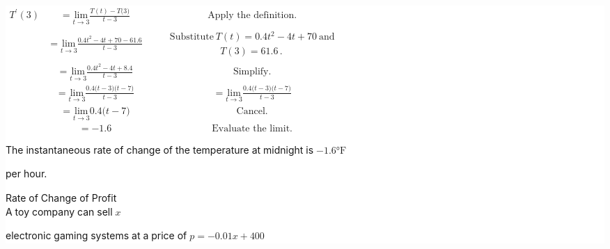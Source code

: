 <math xmlns="http://www.w3.org/1998/Math/MathML"><mrow><mtable><mtr><mtd columnalign="right"><msup><mi>T</mi><mo>′</mo></msup><mrow><mo>(</mo><mn>3</mn><mo>)</mo></mrow></mtd><mtd columnalign="left"><mo>=</mo><munder><mrow><mtext>lim</mtext></mrow><mrow><mi>t</mi><mo stretchy="false">→</mo><mn>3</mn></mrow></munder><mfrac><mrow><mi>T</mi><mrow><mo>(</mo><mi>t</mi><mo>)</mo></mrow><mo>−</mo><mi>T</mi><mo stretchy="false">(</mo><mn>3</mn><mo stretchy="false">)</mo></mrow><mrow><mi>t</mi><mo>−</mo><mn>3</mn></mrow></mfrac></mtd><mtd /><mtd /><mtd columnalign="left"><mtext>Apply the definition.</mtext></mtd></mtr><mtr><mtd /><mtd columnalign="left"><mo>=</mo><munder><mrow><mtext>lim</mtext></mrow><mrow><mi>t</mi><mo stretchy="false">→</mo><mn>3</mn></mrow></munder><mfrac><mrow><mn>0.4</mn><msup><mi>t</mi><mn>2</mn></msup><mo>−</mo><mn>4</mn><mi>t</mi><mo>+</mo><mn>70</mn><mo>−</mo><mn>61.6</mn></mrow><mrow><mi>t</mi><mo>−</mo><mn>3</mn></mrow></mfrac></mtd><mtd /><mtd /><mtd columnalign="left"><mtable><mtr><mtd columnalign="left"><mtext>Substitute</mtext><mspace width="0.2em" /><mi>T</mi><mrow><mo>(</mo><mi>t</mi><mo>)</mo></mrow><mo>=</mo><mn>0.4</mn><msup><mi>t</mi><mn>2</mn></msup><mo>−</mo><mn>4</mn><mi>t</mi><mo>+</mo><mn>70</mn><mspace width="0.2em" /><mtext>and</mtext></mtd></mtr><mtr><mtd columnalign="left"><mi>T</mi><mrow><mo>(</mo><mn>3</mn><mo>)</mo></mrow><mo>=</mo><mn>61.6</mn><mo>.</mo></mtd></mtr></mtable></mtd></mtr><mtr><mtd /><mtd columnalign="left"><mo>=</mo><munder><mrow><mtext>lim</mtext></mrow><mrow><mi>t</mi><mo stretchy="false">→</mo><mn>3</mn></mrow></munder><mfrac><mrow><mn>0.4</mn><msup><mi>t</mi><mn>2</mn></msup><mo>−</mo><mn>4</mn><mi>t</mi><mo>+</mo><mn>8.4</mn></mrow><mrow><mi>t</mi><mo>−</mo><mn>3</mn></mrow></mfrac></mtd><mtd /><mtd /><mtd columnalign="left"><mtext>Simplify.</mtext></mtd></mtr><mtr><mtd /><mtd columnalign="left"><mo>=</mo><munder><mrow><mtext>lim</mtext></mrow><mrow><mi>t</mi><mo stretchy="false">→</mo><mn>3</mn></mrow></munder><mfrac><mrow><mn>0.4</mn><mo stretchy="false">(</mo><mi>t</mi><mo>−</mo><mn>3</mn><mo stretchy="false">)</mo><mo stretchy="false">(</mo><mi>t</mi><mo>−</mo><mn>7</mn><mo stretchy="false">)</mo></mrow><mrow><mi>t</mi><mo>−</mo><mn>3</mn></mrow></mfrac></mtd><mtd /><mtd /><mtd columnalign="left"><mo>=</mo><munder><mrow><mtext>lim</mtext></mrow><mrow><mi>t</mi><mo stretchy="false">→</mo><mn>3</mn></mrow></munder><mfrac><mrow><mn>0.4</mn><mo stretchy="false">(</mo><mi>t</mi><mo>−</mo><mn>3</mn><mo stretchy="false">)</mo><mo stretchy="false">(</mo><mi>t</mi><mo>−</mo><mn>7</mn><mo stretchy="false">)</mo></mrow><mrow><mi>t</mi><mo>−</mo><mn>3</mn></mrow></mfrac></mtd></mtr><mtr><mtd /><mtd columnalign="left"><mo>=</mo><munder><mrow><mtext>lim</mtext></mrow><mrow><mi>t</mi><mo stretchy="false">→</mo><mn>3</mn></mrow></munder><mn>0.4</mn><mo stretchy="false">(</mo><mi>t</mi><mo>−</mo><mn>7</mn><mo stretchy="false">)</mo></mtd><mtd /><mtd /><mtd columnalign="left"><mtext>Cancel.</mtext></mtd></mtr><mtr><mtd /><mtd columnalign="left"><mo>=</mo><mn>−1.6</mn></mtd><mtd /><mtd /><mtd columnalign="left"><mtext>Evaluate the limit.</mtext></mtd></mtr></mtable></mrow></math>
</div>
The instantaneous rate of change of the temperature at midnight is <math xmlns="http://www.w3.org/1998/Math/MathML"><mrow><mn>−1.6</mn><mtext>°</mtext><mtext>F</mtext></mrow></math>

 per hour.

</div>
</div>
</div>

<div data-type="example" class="example">
<div data-type="exercise" class="exercise">
<div data-type="problem" class="problem" markdown="1">
<div data-type="title">
Rate of Change of Profit
</div>
A toy company can sell <math xmlns="http://www.w3.org/1998/Math/MathML"><mi>x</mi></math>

 electronic gaming systems at a price of <math xmlns="http://www.w3.org/1998/Math/MathML"><mrow><mi>p</mi><mo>=</mo><mn>−0.01</mn><mi>x</mi><mo>+</mo><mn>400</mn></mrow></math>
